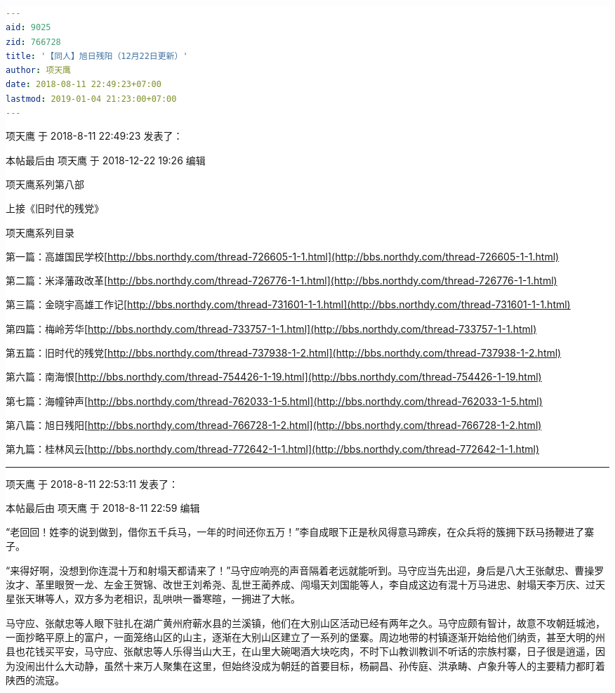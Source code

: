 ```yaml
---
aid: 9025
zid: 766728
title: '【同人】旭日残阳（12月22日更新）'
author: 项天鹰
date: 2018-08-11 22:49:23+07:00
lastmod: 2019-01-04 21:23:00+07:00
---
```


项天鹰 于 2018-8-11 22:49:23 发表了：

本帖最后由 项天鹰 于 2018-12-22 19:26 编辑 

项天鹰系列第八部

上接《旧时代的残党》

项天鹰系列目录

第一篇：高雄国民学校[http://bbs.northdy.com/thread-726605-1-1.html](http://bbs.northdy.com/thread-726605-1-1.html)

第二篇：米泽藩政改革[http://bbs.northdy.com/thread-726776-1-1.html](http://bbs.northdy.com/thread-726776-1-1.html)

第三篇：金晓宇高雄工作记[http://bbs.northdy.com/thread-731601-1-1.html](http://bbs.northdy.com/thread-731601-1-1.html)

第四篇：梅岭芳华[http://bbs.northdy.com/thread-733757-1-1.html](http://bbs.northdy.com/thread-733757-1-1.html)

第五篇：旧时代的残党[http://bbs.northdy.com/thread-737938-1-2.html](http://bbs.northdy.com/thread-737938-1-2.html)

第六篇：南海恨[http://bbs.northdy.com/thread-754426-1-19.html](http://bbs.northdy.com/thread-754426-1-19.html)

第七篇：海幢钟声[http://bbs.northdy.com/thread-762033-1-5.html](http://bbs.northdy.com/thread-762033-1-5.html)

第八篇：旭日残阳[http://bbs.northdy.com/thread-766728-1-2.html](http://bbs.northdy.com/thread-766728-1-2.html)

第九篇：桂林风云[http://bbs.northdy.com/thread-772642-1-1.html](http://bbs.northdy.com/thread-772642-1-1.html)

---------

项天鹰 于 2018-8-11 22:53:11 发表了：

本帖最后由 项天鹰 于 2018-8-11 22:59 编辑 

“老回回！姓李的说到做到，借你五千兵马，一年的时间还你五万！”李自成眼下正是秋风得意马蹄疾，在众兵将的簇拥下跃马扬鞭进了寨子。

“来得好啊，没想到你连混十万和射塌天都请来了！”马守应响亮的声音隔着老远就能听到。马守应当先出迎，身后是八大王张献忠、曹操罗汝才、革里眼贺一龙、左金王贺锦、改世王刘希尧、乱世王蔺养成、闯塌天刘国能等人，李自成这边有混十万马进忠、射塌天李万庆、过天星张天琳等人，双方多为老相识，乱哄哄一番寒暄，一拥进了大帐。

马守应、张献忠等人眼下驻扎在湖广黄州府蕲水县的兰溪镇，他们在大别山区活动已经有两年之久。马守应颇有智计，故意不攻朝廷城池，一面抄略平原上的富户，一面笼络山区的山主，逐渐在大别山区建立了一系列的堡寨。周边地带的村镇逐渐开始给他们纳贡，甚至大明的州县也花钱买平安，马守应、张献忠等人乐得当山大王，在山里大碗喝酒大块吃肉，不时下山教训教训不听话的宗族村寨，日子很是逍遥，因为没闹出什么大动静，虽然十来万人聚集在这里，但始终没成为朝廷的首要目标，杨嗣昌、孙传庭、洪承畴、卢象升等人的主要精力都盯着陕西的流寇。
